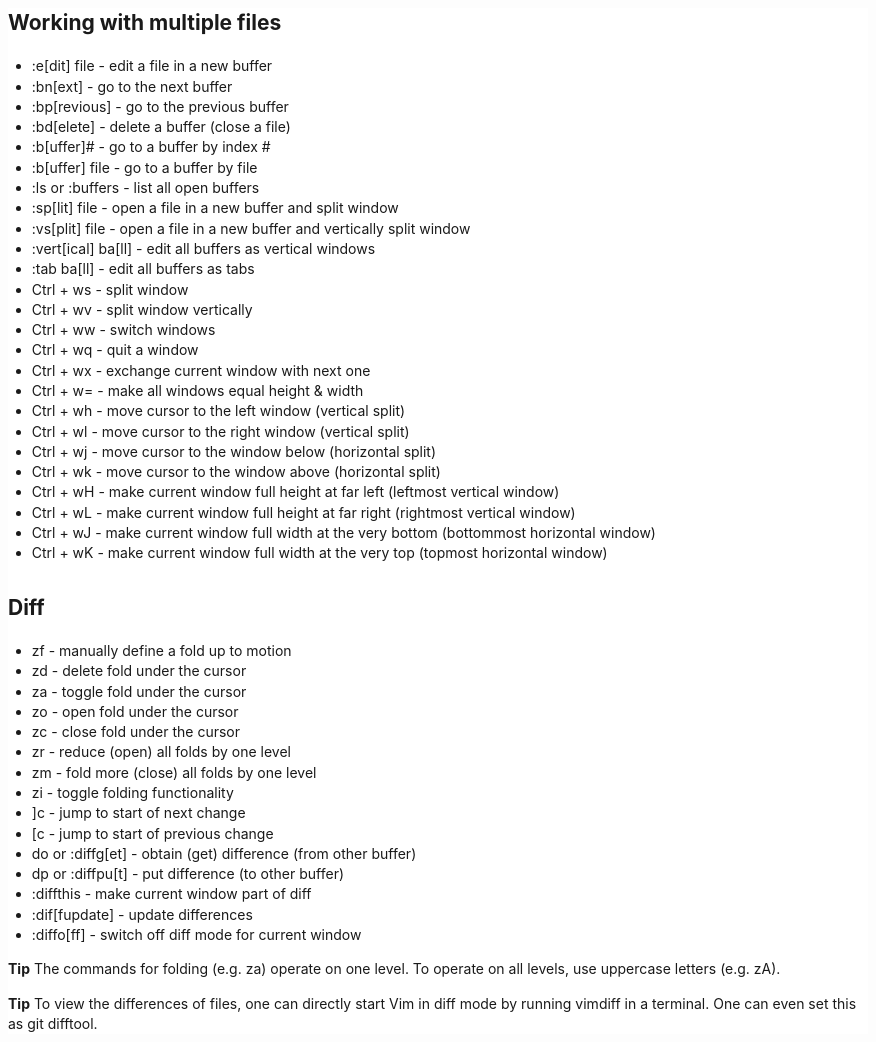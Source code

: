 ## Working with multiple files

-  :e[dit] file - edit a file in a new buffer
-  :bn[ext] - go to the next buffer
-  :bp[revious] - go to the previous buffer
-  :bd[elete] - delete a buffer (close a file)
-  :b[uffer]# - go to a buffer by index #
-  :b[uffer] file - go to a buffer by file
-  :ls or :buffers - list all open buffers
-  :sp[lit] file - open a file in a new buffer and split window
-  :vs[plit] file - open a file in a new buffer and vertically split window
-  :vert[ical] ba[ll] - edit all buffers as vertical windows
-  :tab ba[ll] - edit all buffers as tabs
-  Ctrl + ws - split window
-  Ctrl + wv - split window vertically
-  Ctrl + ww - switch windows
-  Ctrl + wq - quit a window
-  Ctrl + wx - exchange current window with next one
-  Ctrl + w= - make all windows equal height & width
-  Ctrl + wh - move cursor to the left window (vertical split)
-  Ctrl + wl - move cursor to the right window (vertical split)
-  Ctrl + wj - move cursor to the window below (horizontal split)
-  Ctrl + wk - move cursor to the window above (horizontal split)
-  Ctrl + wH - make current window full height at far left (leftmost vertical window)
-  Ctrl + wL - make current window full height at far right (rightmost vertical window)
-  Ctrl + wJ - make current window full width at the very bottom (bottommost horizontal window)
-  Ctrl + wK - make current window full width at the very top (topmost horizontal window)

## Diff

-  zf - manually define a fold up to motion
-  zd - delete fold under the cursor
-  za - toggle fold under the cursor
-  zo - open fold under the cursor
-  zc - close fold under the cursor
-  zr - reduce (open) all folds by one level
-  zm - fold more (close) all folds by one level
-  zi - toggle folding functionality
-  ]c - jump to start of next change
-  [c - jump to start of previous change
-  do or :diffg[et] - obtain (get) difference (from other buffer)
-  dp or :diffpu[t] - put difference (to other buffer)
-  :diffthis - make current window part of diff
-  :dif[fupdate] - update differences
-  :diffo[ff] - switch off diff mode for current window

**Tip** The commands for folding (e.g. za) operate on one level. To operate on all levels, use uppercase letters (e.g. zA).

**Tip** To view the differences of files, one can directly start Vim in diff mode by running vimdiff in a terminal. One can even set this as git difftool.

